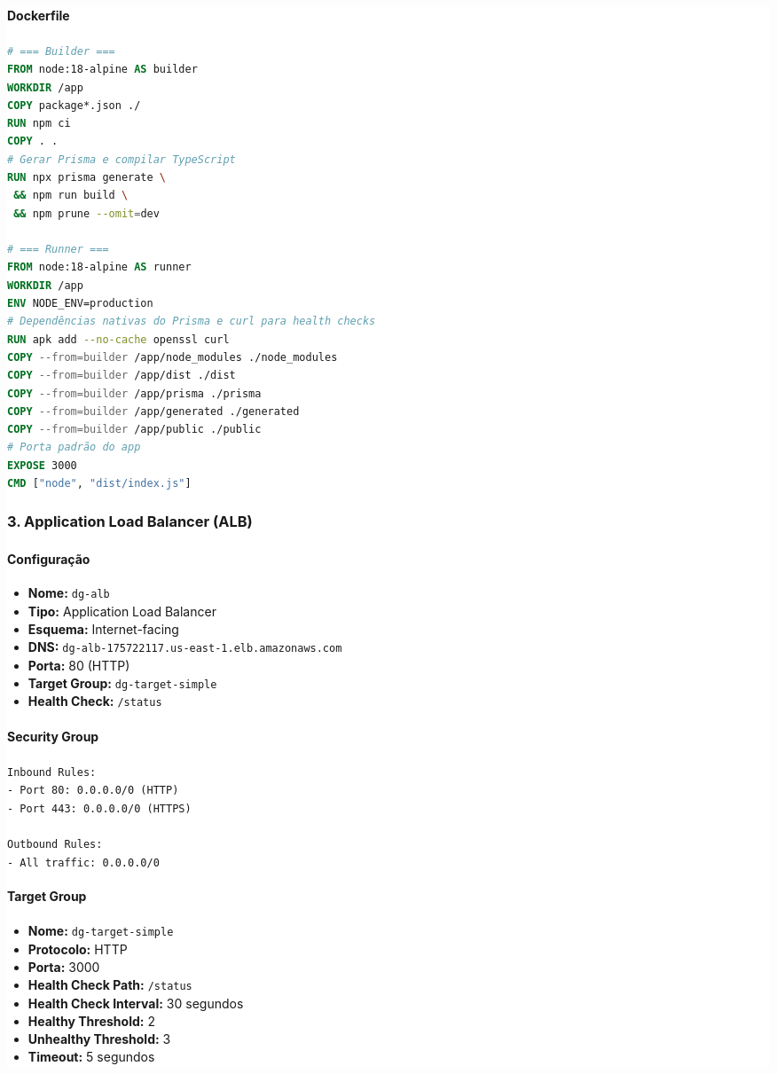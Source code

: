 #### Dockerfile
```dockerfile
# === Builder ===
FROM node:18-alpine AS builder
WORKDIR /app
COPY package*.json ./
RUN npm ci
COPY . .
# Gerar Prisma e compilar TypeScript
RUN npx prisma generate \
 && npm run build \
 && npm prune --omit=dev

# === Runner ===
FROM node:18-alpine AS runner
WORKDIR /app
ENV NODE_ENV=production
# Dependências nativas do Prisma e curl para health checks
RUN apk add --no-cache openssl curl
COPY --from=builder /app/node_modules ./node_modules
COPY --from=builder /app/dist ./dist
COPY --from=builder /app/prisma ./prisma
COPY --from=builder /app/generated ./generated
COPY --from=builder /app/public ./public
# Porta padrão do app
EXPOSE 3000
CMD ["node", "dist/index.js"]
```

### 3. Application Load Balancer (ALB)

#### Configuração
- **Nome:** `dg-alb`
- **Tipo:** Application Load Balancer
- **Esquema:** Internet-facing
- **DNS:** `dg-alb-175722117.us-east-1.elb.amazonaws.com`
- **Porta:** 80 (HTTP)
- **Target Group:** `dg-target-simple`
- **Health Check:** `/status`

#### Security Group
```
Inbound Rules:
- Port 80: 0.0.0.0/0 (HTTP)
- Port 443: 0.0.0.0/0 (HTTPS)

Outbound Rules:
- All traffic: 0.0.0.0/0
```

#### Target Group
- **Nome:** `dg-target-simple`
- **Protocolo:** HTTP
- **Porta:** 3000
- **Health Check Path:** `/status`
- **Health Check Interval:** 30 segundos
- **Healthy Threshold:** 2
- **Unhealthy Threshold:** 3
- **Timeout:** 5 segundos

